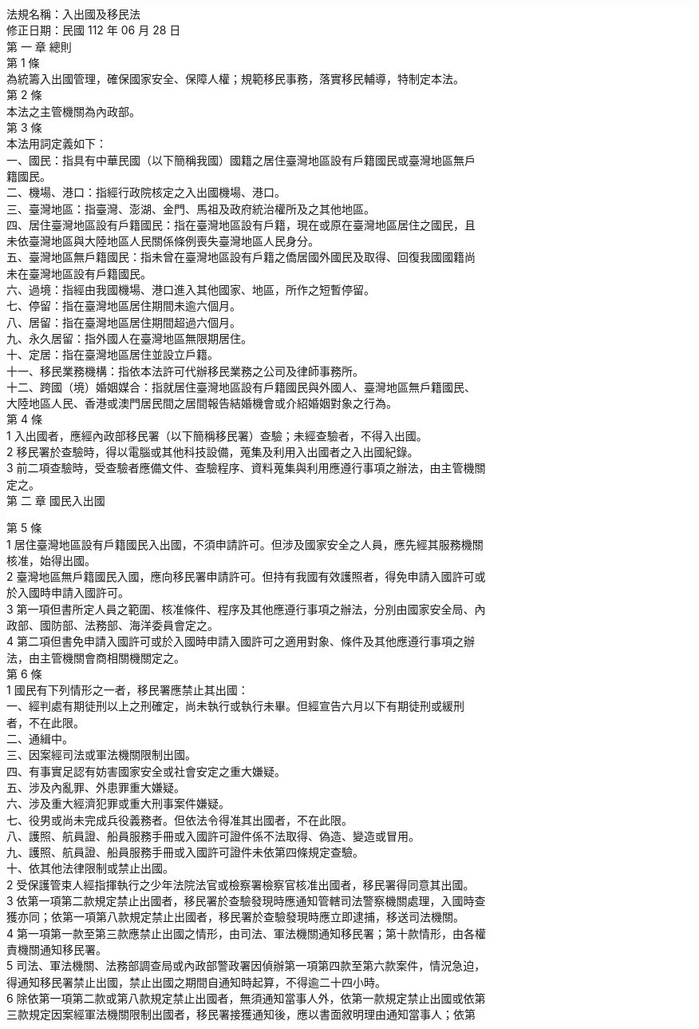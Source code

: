 法規名稱：入出國及移民法  
修正日期：民國 112 年 06 月 28 日  
第 一 章 總則  
第 1 條  
為統籌入出國管理，確保國家安全、保障人權；規範移民事務，落實移民輔導，特制定本法。  
第 2 條  
本法之主管機關為內政部。  
第 3 條  
本法用詞定義如下：  
一、國民：指具有中華民國（以下簡稱我國）國籍之居住臺灣地區設有戶籍國民或臺灣地區無戶  
籍國民。  
二、機場、港口：指經行政院核定之入出國機場、港口。  
三、臺灣地區：指臺灣、澎湖、金門、馬祖及政府統治權所及之其他地區。  
四、居住臺灣地區設有戶籍國民：指在臺灣地區設有戶籍，現在或原在臺灣地區居住之國民，且  
未依臺灣地區與大陸地區人民關係條例喪失臺灣地區人民身分。  
五、臺灣地區無戶籍國民：指未曾在臺灣地區設有戶籍之僑居國外國民及取得、回復我國國籍尚  
未在臺灣地區設有戶籍國民。  
六、過境：指經由我國機場、港口進入其他國家、地區，所作之短暫停留。  
七、停留：指在臺灣地區居住期間未逾六個月。  
八、居留：指在臺灣地區居住期間超過六個月。  
九、永久居留：指外國人在臺灣地區無限期居住。  
十、定居：指在臺灣地區居住並設立戶籍。  
十一、移民業務機構：指依本法許可代辦移民業務之公司及律師事務所。  
十二、跨國（境）婚姻媒合：指就居住臺灣地區設有戶籍國民與外國人、臺灣地區無戶籍國民、  
大陸地區人民、香港或澳門居民間之居間報告結婚機會或介紹婚姻對象之行為。  
第 4 條  
1 入出國者，應經內政部移民署（以下簡稱移民署）查驗；未經查驗者，不得入出國。  
2 移民署於查驗時，得以電腦或其他科技設備，蒐集及利用入出國者之入出國紀錄。  
3 前二項查驗時，受查驗者應備文件、查驗程序、資料蒐集與利用應遵行事項之辦法，由主管機關  
定之。  
第 二 章 國民入出國  


第 5 條  
1 居住臺灣地區設有戶籍國民入出國，不須申請許可。但涉及國家安全之人員，應先經其服務機關  
核准，始得出國。  
2 臺灣地區無戶籍國民入國，應向移民署申請許可。但持有我國有效護照者，得免申請入國許可或  
於入國時申請入國許可。  
3 第一項但書所定人員之範圍、核准條件、程序及其他應遵行事項之辦法，分別由國家安全局、內  
政部、國防部、法務部、海洋委員會定之。  
4 第二項但書免申請入國許可或於入國時申請入國許可之適用對象、條件及其他應遵行事項之辦  
法，由主管機關會商相關機關定之。  
第 6 條  
1 國民有下列情形之一者，移民署應禁止其出國：  
一、經判處有期徒刑以上之刑確定，尚未執行或執行未畢。但經宣告六月以下有期徒刑或緩刑  
者，不在此限。  
二、通緝中。  
三、因案經司法或軍法機關限制出國。  
四、有事實足認有妨害國家安全或社會安定之重大嫌疑。  
五、涉及內亂罪、外患罪重大嫌疑。  
六、涉及重大經濟犯罪或重大刑事案件嫌疑。  
七、役男或尚未完成兵役義務者。但依法令得准其出國者，不在此限。  
八、護照、航員證、船員服務手冊或入國許可證件係不法取得、偽造、變造或冒用。  
九、護照、航員證、船員服務手冊或入國許可證件未依第四條規定查驗。  
十、依其他法律限制或禁止出國。  
2 受保護管束人經指揮執行之少年法院法官或檢察署檢察官核准出國者，移民署得同意其出國。  
3 依第一項第二款規定禁止出國者，移民署於查驗發現時應通知管轄司法警察機關處理，入國時查  
獲亦同；依第一項第八款規定禁止出國者，移民署於查驗發現時應立即逮捕，移送司法機關。  
4 第一項第一款至第三款應禁止出國之情形，由司法、軍法機關通知移民署；第十款情形，由各權  
責機關通知移民署。  
5 司法、軍法機關、法務部調查局或內政部警政署因偵辦第一項第四款至第六款案件，情況急迫，  
得通知移民署禁止出國，禁止出國之期間自通知時起算，不得逾二十四小時。  
6 除依第一項第二款或第八款規定禁止出國者，無須通知當事人外，依第一款規定禁止出國或依第  
三款規定因案經軍法機關限制出國者，移民署接獲通知後，應以書面敘明理由通知當事人；依第  